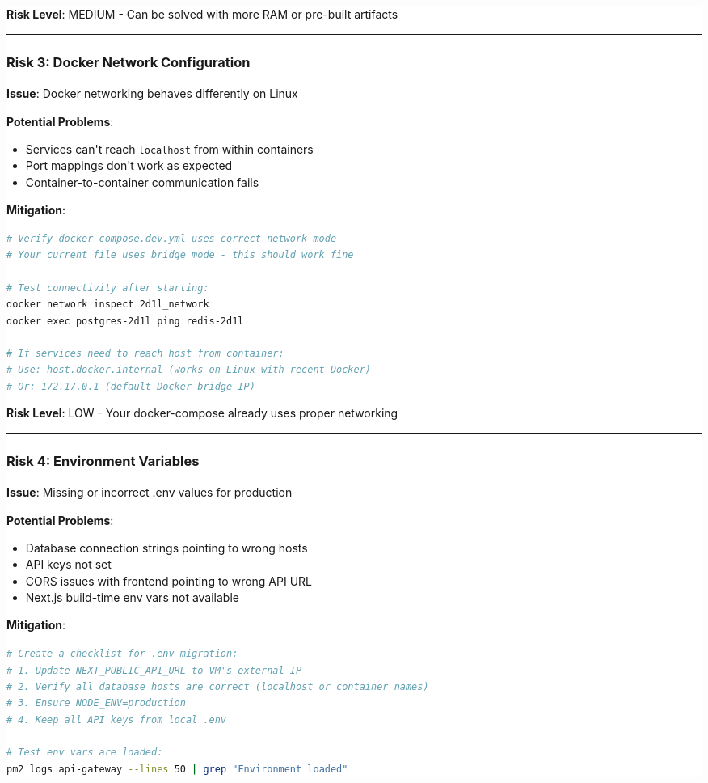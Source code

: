 **Risk Level**: MEDIUM - Can be solved with more RAM or pre-built artifacts

---

### Risk 3: Docker Network Configuration

**Issue**: Docker networking behaves differently on Linux

**Potential Problems**:

- Services can't reach `localhost` from within containers
- Port mappings don't work as expected
- Container-to-container communication fails

**Mitigation**:

```bash
# Verify docker-compose.dev.yml uses correct network mode
# Your current file uses bridge mode - this should work fine

# Test connectivity after starting:
docker network inspect 2d1l_network
docker exec postgres-2d1l ping redis-2d1l

# If services need to reach host from container:
# Use: host.docker.internal (works on Linux with recent Docker)
# Or: 172.17.0.1 (default Docker bridge IP)
```

**Risk Level**: LOW - Your docker-compose already uses proper networking

---

### Risk 4: Environment Variables

**Issue**: Missing or incorrect .env values for production

**Potential Problems**:

- Database connection strings pointing to wrong hosts
- API keys not set
- CORS issues with frontend pointing to wrong API URL
- Next.js build-time env vars not available

**Mitigation**:

```bash
# Create a checklist for .env migration:
# 1. Update NEXT_PUBLIC_API_URL to VM's external IP
# 2. Verify all database hosts are correct (localhost or container names)
# 3. Ensure NODE_ENV=production
# 4. Keep all API keys from local .env

# Test env vars are loaded:
pm2 logs api-gateway --lines 50 | grep "Environment loaded"
```
